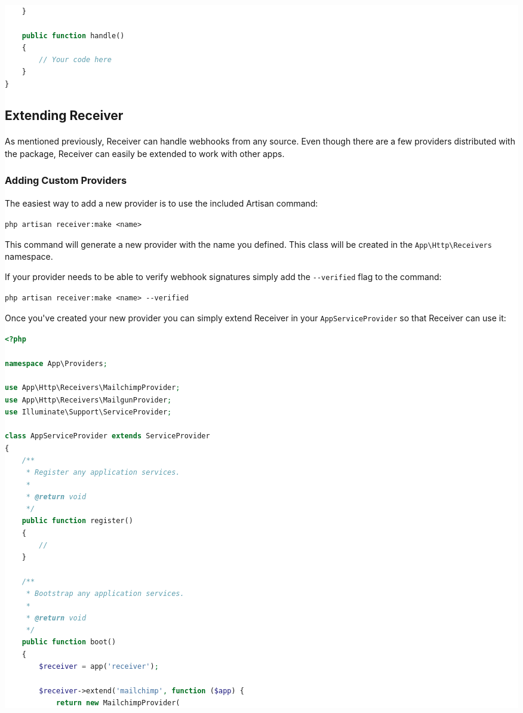 ```php
    }

    public function handle()
    {
        // Your code here
    }
}
```

## Extending Receiver

As mentioned previously, Receiver can handle webhooks from any source. Even though there are a few providers distributed with the package, Receiver can easily be extended to work with other apps. 

### Adding Custom Providers

The easiest way to add a new provider is to use the included Artisan command:

```shell
php artisan receiver:make <name>
```

This command will generate a new provider with the name you defined. This class will be created in the `App\Http\Receivers` namespace.

If your provider needs to be able to verify webhook signatures simply add the `--verified` flag to the command:

```shell
php artisan receiver:make <name> --verified
```

Once you've created your new provider you can simply extend Receiver in your `AppServiceProvider` so that Receiver can use it:

```php
<?php

namespace App\Providers;

use App\Http\Receivers\MailchimpProvider;
use App\Http\Receivers\MailgunProvider;
use Illuminate\Support\ServiceProvider;

class AppServiceProvider extends ServiceProvider
{
    /**
     * Register any application services.
     *
     * @return void
     */
    public function register()
    {
        // 
    }

    /**
     * Bootstrap any application services.
     *
     * @return void
     */
    public function boot()
    {
        $receiver = app('receiver');

        $receiver->extend('mailchimp', function ($app) {
            return new MailchimpProvider(
```